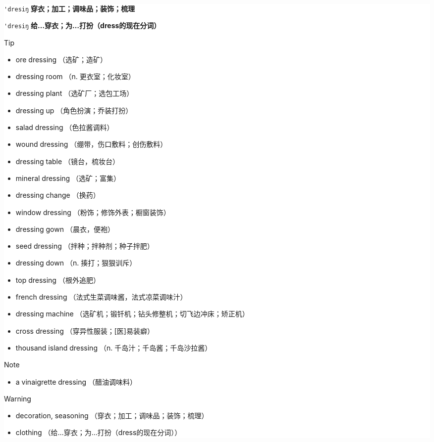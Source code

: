 `'dresiŋ`  **穿衣；加工；调味品；装饰；梳理**

`'dresiŋ`  **给…穿衣；为…打扮（dress的现在分词）**

> [!TIP]
>
> - ore dressing （选矿；造矿）
>
> - dressing room （n. 更衣室；化妆室）
>
> - dressing plant （选矿厂；选包工场）
>
> - dressing up （角色扮演；乔装打扮）
>
> - salad dressing （色拉酱调料）
>
> - wound dressing （绷带，伤口敷料；创伤敷料）
>
> - dressing table （镜台，梳妆台）
>
> - mineral dressing （选矿；富集）
>
> - dressing change （换药）
>
> - window dressing （粉饰；修饰外表；橱窗装饰）
>
> - dressing gown （晨衣，便袍）
>
> - seed dressing （拌种；拌种剂；种子拌肥）
>
> - dressing down （n. 揍打；狠狠训斥）
>
> - top dressing （根外追肥）
>
> - french dressing （法式生菜调味酱，法式凉菜调味汁）
>
> - dressing machine （选矿机；锻钎机；钻头修整机；切飞边冲床；矫正机）
>
> - cross dressing （穿异性服装；[医]易装癖）
>
> - thousand island dressing （n. 千岛汁；千岛酱；千岛沙拉酱）
>

> [!NOTE]
>
> - a vinaigrette dressing （醋油调味料）
>

> [!WARNING]
>
> - decoration, seasoning （穿衣；加工；调味品；装饰；梳理）
>
> - clothing （给…穿衣；为…打扮（dress的现在分词））
>
